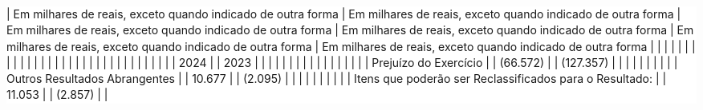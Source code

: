 | Em milhares de reais, exceto quando indicado de outra forma               | Em milhares de reais, exceto quando indicado de outra forma            | Em milhares de reais, exceto quando indicado de outra forma            | Em milhares de reais, exceto quando indicado de outra forma            | Em milhares de reais, exceto quando indicado de outra forma            | Em milhares de reais, exceto quando indicado de outra forma            |
|                                                                           |                                                                        |                                                                        |                                                                        |                                                                        |                                                                        |
|                                                                           |                                                                        |                                                                        |                                                                        |                                                                        |                                                                        |
|                                                                           |                                                                        |                                                                        |                                                                        |                                                                        |                                                                        |
|                                                                           |                                                                        |                                                                        |                                                                        |                                                                        |                                                                        |
|                                                                           |                                                                        | 2024                                                                   |                                                                        | 2023                                                                   |                                                                        |
|                                                                           |                                                                        |                                                                        |                                                                        |                                                                        |                                                                        |
|                                                                           |                                                                        |                                                                        |                                                                        |                                                                        |                                                                        |
| Prejuízo do Exercício                                                     |                                                                        | (66.572)                                                               |                                                                        | (127.357)                                                              |                                                                        |
|                                                                           |                                                                        |                                                                        |                                                                        |                                                                        |                                                                        |
| Outros Resultados Abrangentes                                             |                                                                        | 10.677                                                                 |                                                                        | (2.095)                                                                |                                                                        |
|                                                                           |                                                                        |                                                                        |                                                                        |                                                                        |                                                                        |
| Itens que poderão ser Reclassificados para o Resultado:                   |                                                                        | 11.053                                                                 |                                                                        | (2.857)                                                                |                                                                        |